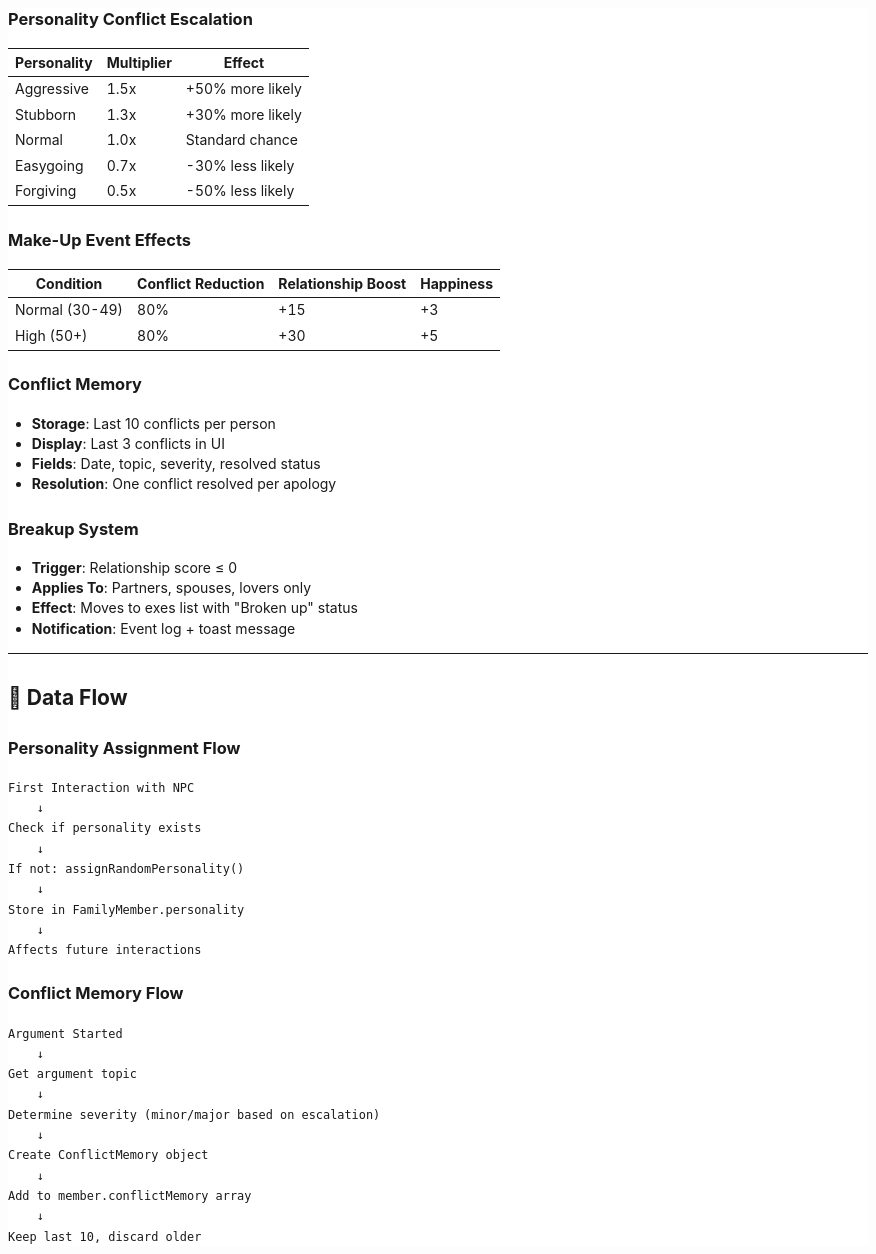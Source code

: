 ### Personality Conflict Escalation
| Personality | Multiplier | Effect |
|------------|-----------|--------|
| Aggressive | 1.5x | +50% more likely |
| Stubborn | 1.3x | +30% more likely |
| Normal | 1.0x | Standard chance |
| Easygoing | 0.7x | -30% less likely |
| Forgiving | 0.5x | -50% less likely |

### Make-Up Event Effects
| Condition | Conflict Reduction | Relationship Boost | Happiness |
|-----------|-------------------|-------------------|-----------|
| Normal (30-49) | 80% | +15 | +3 |
| High (50+) | 80% | +30 | +5 |

### Conflict Memory
- **Storage**: Last 10 conflicts per person
- **Display**: Last 3 conflicts in UI
- **Fields**: Date, topic, severity, resolved status
- **Resolution**: One conflict resolved per apology

### Breakup System
- **Trigger**: Relationship score ≤ 0
- **Applies To**: Partners, spouses, lovers only
- **Effect**: Moves to exes list with "Broken up" status
- **Notification**: Event log + toast message

---

## 🔄 Data Flow

### Personality Assignment Flow
```
First Interaction with NPC
    ↓
Check if personality exists
    ↓
If not: assignRandomPersonality()
    ↓
Store in FamilyMember.personality
    ↓
Affects future interactions
```

### Conflict Memory Flow
```
Argument Started
    ↓
Get argument topic
    ↓
Determine severity (minor/major based on escalation)
    ↓
Create ConflictMemory object
    ↓
Add to member.conflictMemory array
    ↓
Keep last 10, discard older
```